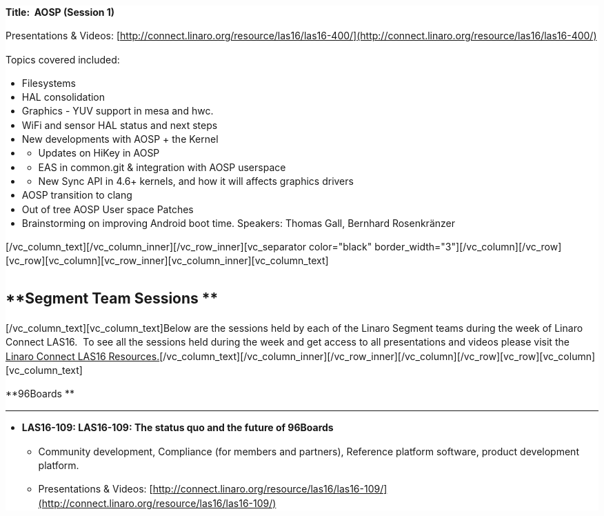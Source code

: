 
**Title:  AOSP (Session 1)**




Presentations & Videos: [http://connect.linaro.org/resource/las16/las16-400/](http://connect.linaro.org/resource/las16/las16-400/)




Topics covered included:
- Filesystems
- HAL consolidation
- Graphics - YUV support in mesa and hwc.
- WiFi and sensor HAL status and next steps
- New developments with AOSP + the Kernel
- - Updates on HiKey in AOSP
- - EAS in common.git & integration with AOSP userspace
- - New Sync API in 4.6+ kernels, and how it will affects graphics drivers
- AOSP transition to clang
- Out of tree AOSP User space Patches
- Brainstorming on improving Android boot time.
Speakers: Thomas Gall, Bernhard Rosenkränzer


[/vc_column_text][/vc_column_inner][/vc_row_inner][vc_separator color="black" border_width="3"][/vc_column][/vc_row][vc_row][vc_column][vc_row_inner][vc_column_inner][vc_column_text]


## **Segment Team Sessions **


[/vc_column_text][vc_column_text]Below are the sessions held by each of the Linaro Segment teams during the week of Linaro Connect LAS16.  To see all the sessions held during the week and get access to all presentations and videos please visit the [Linaro Connect LAS16 Resources.](http://connect.linaro.org/las16/resources/)[/vc_column_text][/vc_column_inner][/vc_row_inner][/vc_column][/vc_row][vc_row][vc_column][vc_column_text]


**96Boards **






* * *







  * **LAS16-109: LAS16-109: The status quo and the future of 96Boards**


    * Community development, Compliance (for members and partners), Reference platform software, product development platform.


    * Presentations & Videos: [http://connect.linaro.org/resource/las16/las16-109/](http://connect.linaro.org/resource/las16/las16-109/)
